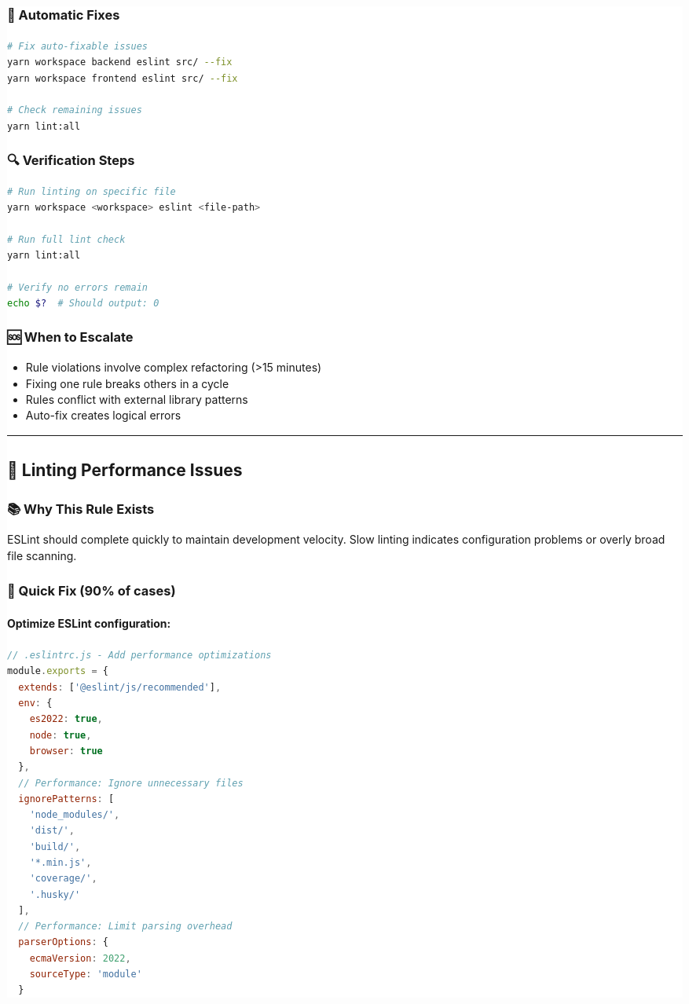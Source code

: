 ### 🔧 Automatic Fixes
```bash
# Fix auto-fixable issues
yarn workspace backend eslint src/ --fix
yarn workspace frontend eslint src/ --fix

# Check remaining issues
yarn lint:all
```

### 🔍 Verification Steps
```bash
# Run linting on specific file
yarn workspace <workspace> eslint <file-path>

# Run full lint check
yarn lint:all

# Verify no errors remain
echo $?  # Should output: 0
```

### 🆘 When to Escalate
- Rule violations involve complex refactoring (>15 minutes)
- Fixing one rule breaks others in a cycle
- Rules conflict with external library patterns
- Auto-fix creates logical errors

---

## 🚨 Linting Performance Issues

### 📚 Why This Rule Exists
ESLint should complete quickly to maintain development velocity. Slow linting indicates configuration problems or overly broad file scanning.

### 🔧 Quick Fix (90% of cases)

#### Optimize ESLint configuration:
```javascript
// .eslintrc.js - Add performance optimizations
module.exports = {
  extends: ['@eslint/js/recommended'],
  env: {
    es2022: true,
    node: true,
    browser: true
  },
  // Performance: Ignore unnecessary files
  ignorePatterns: [
    'node_modules/',
    'dist/',
    'build/',
    '*.min.js',
    'coverage/',
    '.husky/'
  ],
  // Performance: Limit parsing overhead
  parserOptions: {
    ecmaVersion: 2022,
    sourceType: 'module'
  }
```